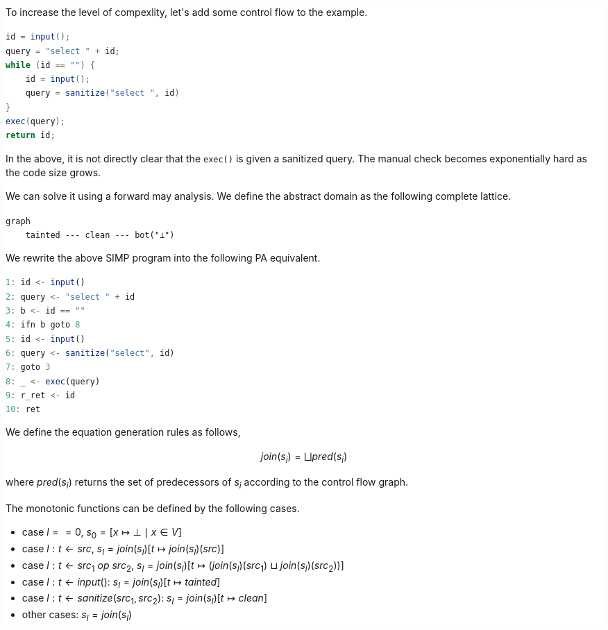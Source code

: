 To increase the level of compexlity, let's add some control flow to the example.


```java
id = input();
query = "select " + id;
while (id == "") {
    id = input();
    query = sanitize("select ", id)
}
exec(query);
return id;
```

In the above, it is not directly clear that the `exec()` is given a sanitized query. The manual check becomes exponentially hard as the code size grows. 

We can solve it using a forward may analysis. We define the abstract domain as the following complete lattice. 

```mermaid
graph
    tainted --- clean --- bot("⊥")
```

We rewrite the above SIMP program into the following PA equivalent.

```js
1: id <- input()
2: query <- "select " + id
3: b <- id == ""
4: ifn b goto 8
5: id <- input()
6: query <- sanitize("select", id) 
7: goto 3
8: _ <- exec(query)
9: r_ret <- id 
10: ret
```

We define the equation generation rules as follows, 


$$
join(s_i) = \bigsqcup pred(s_i)
$$

where $pred(s_i)$ returns the set of predecessors of $s_i$ according to the control flow graph.


The monotonic functions can be defined by the following cases.

* case $l == 0$, $s_0 = \lbrack x \mapsto \bot \mid x \in V\rbrack$
* case $l: t \leftarrow src$, $s_l = join(s_l) \lbrack t \mapsto join(s_l)(src)\rbrack$
* case $l: t \leftarrow src_1\ op\ src_2$, $s_l = join(s_l) \lbrack t \mapsto (join(s_l)(src_1)\ \sqcup \ join(s_l)(src_2))\rbrack$
* case $l: t \leftarrow input()$: $s_l = join(s_l) \lbrack t \mapsto tainted\rbrack$
* case $l: t \leftarrow sanitize(src_1, src_2)$: $s_l = join(s_l) \lbrack t \mapsto clean\rbrack$
* other cases: $s_l = join(s_l)$

